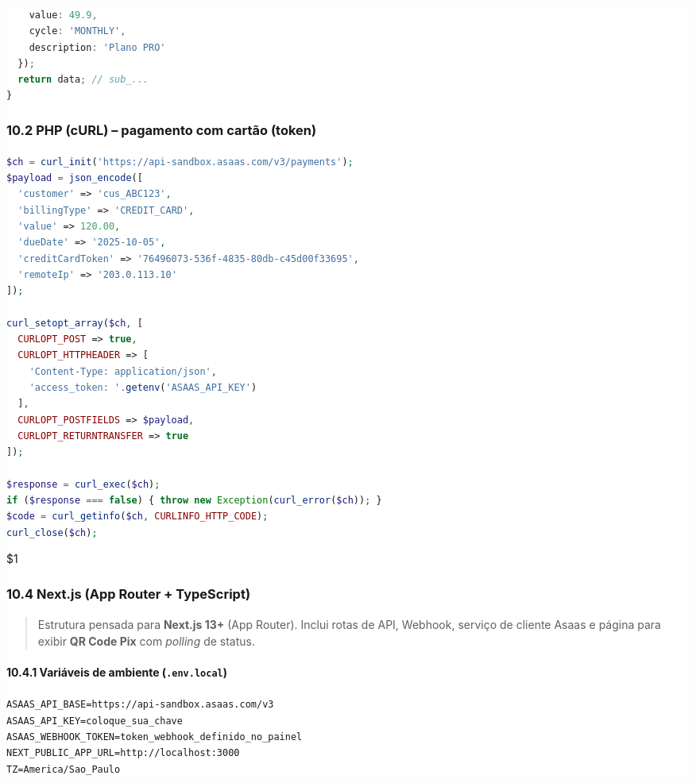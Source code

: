 ```js
    value: 49.9,
    cycle: 'MONTHLY',
    description: 'Plano PRO'
  });
  return data; // sub_...
}
```

### 10.2 PHP (cURL) – pagamento com cartão (token)

```php
$ch = curl_init('https://api-sandbox.asaas.com/v3/payments');
$payload = json_encode([
  'customer' => 'cus_ABC123',
  'billingType' => 'CREDIT_CARD',
  'value' => 120.00,
  'dueDate' => '2025-10-05',
  'creditCardToken' => '76496073-536f-4835-80db-c45d00f33695',
  'remoteIp' => '203.0.113.10'
]);

curl_setopt_array($ch, [
  CURLOPT_POST => true,
  CURLOPT_HTTPHEADER => [
    'Content-Type: application/json',
    'access_token: '.getenv('ASAAS_API_KEY')
  ],
  CURLOPT_POSTFIELDS => $payload,
  CURLOPT_RETURNTRANSFER => true
]);

$response = curl_exec($ch);
if ($response === false) { throw new Exception(curl_error($ch)); }
$code = curl_getinfo($ch, CURLINFO_HTTP_CODE);
curl_close($ch);
```

$1

### 10.4 Next.js (App Router + TypeScript)

> Estrutura pensada para **Next.js 13+** (App Router). Inclui rotas de API, Webhook, serviço de cliente Asaas e página para exibir **QR Code Pix** com *polling* de status.

#### 10.4.1 Variáveis de ambiente (`.env.local`)

```
ASAAS_API_BASE=https://api-sandbox.asaas.com/v3
ASAAS_API_KEY=coloque_sua_chave
ASAAS_WEBHOOK_TOKEN=token_webhook_definido_no_painel
NEXT_PUBLIC_APP_URL=http://localhost:3000
TZ=America/Sao_Paulo
```
